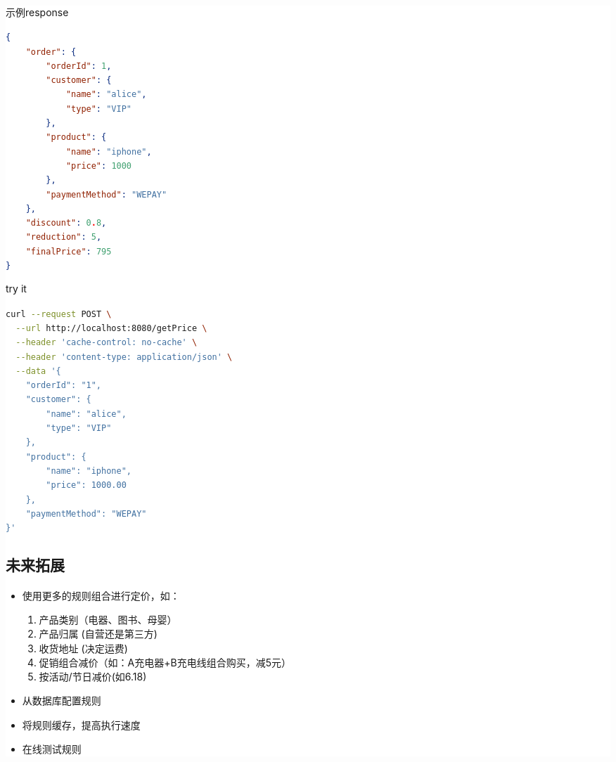 示例response  

``` json
{
    "order": {
        "orderId": 1,
        "customer": {
            "name": "alice",
            "type": "VIP"
        },
        "product": {
            "name": "iphone",
            "price": 1000
        },
        "paymentMethod": "WEPAY"
    },
    "discount": 0.8,
    "reduction": 5,
    "finalPrice": 795
}
```

try it  

``` bash
curl --request POST \
  --url http://localhost:8080/getPrice \
  --header 'cache-control: no-cache' \
  --header 'content-type: application/json' \
  --data '{
    "orderId": "1",
    "customer": {
        "name": "alice",
        "type": "VIP"
    },
    "product": {
        "name": "iphone",
        "price": 1000.00
    },
    "paymentMethod": "WEPAY"
}'
```



## 未来拓展 
- 使用更多的规则组合进行定价，如：  
    1. 产品类别（电器、图书、母婴）  
    2. 产品归属 (自营还是第三方)  
    3. 收货地址 (决定运费)  
    4. 促销组合减价（如：A充电器+B充电线组合购买，减5元）   
    5. 按活动/节日减价(如6.18)   

- 从数据库配置规则  

- 将规则缓存，提高执行速度  

- 在线测试规则  

 
